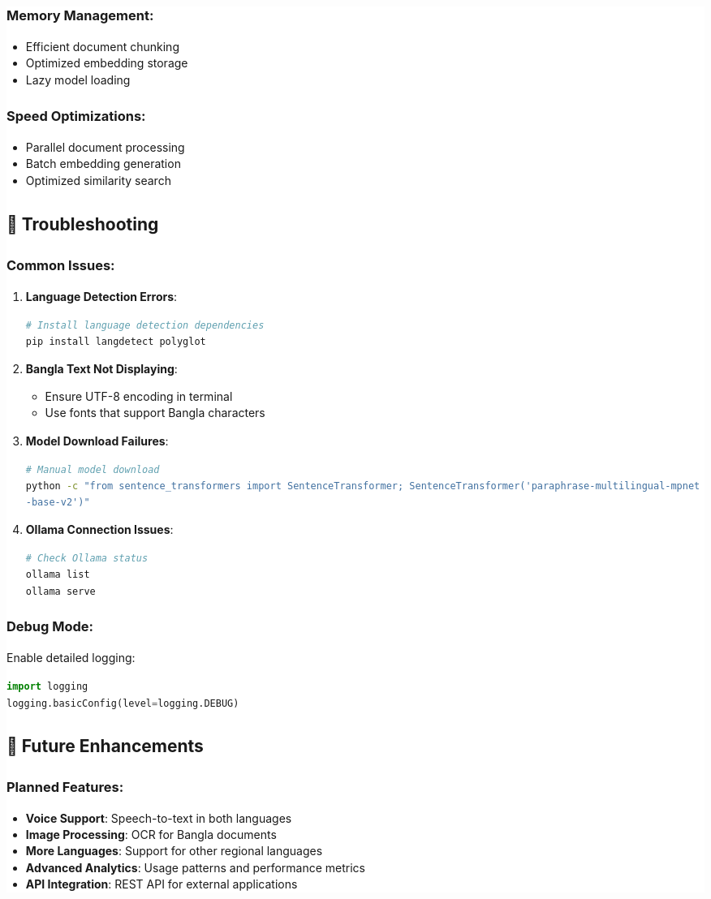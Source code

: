 ### Memory Management:
- Efficient document chunking
- Optimized embedding storage
- Lazy model loading

### Speed Optimizations:
- Parallel document processing
- Batch embedding generation
- Optimized similarity search

## 🐛 Troubleshooting

### Common Issues:

1. **Language Detection Errors**:
   ```bash
   # Install language detection dependencies
   pip install langdetect polyglot
   ```

2. **Bangla Text Not Displaying**:
   - Ensure UTF-8 encoding in terminal
   - Use fonts that support Bangla characters

3. **Model Download Failures**:
   ```bash
   # Manual model download
   python -c "from sentence_transformers import SentenceTransformer; SentenceTransformer('paraphrase-multilingual-mpnet-base-v2')"
   ```

4. **Ollama Connection Issues**:
   ```bash
   # Check Ollama status
   ollama list
   ollama serve
   ```

### Debug Mode:

Enable detailed logging:
```python
import logging
logging.basicConfig(level=logging.DEBUG)
```

## 🔮 Future Enhancements

### Planned Features:
- **Voice Support**: Speech-to-text in both languages
- **Image Processing**: OCR for Bangla documents
- **More Languages**: Support for other regional languages
- **Advanced Analytics**: Usage patterns and performance metrics
- **API Integration**: REST API for external applications
